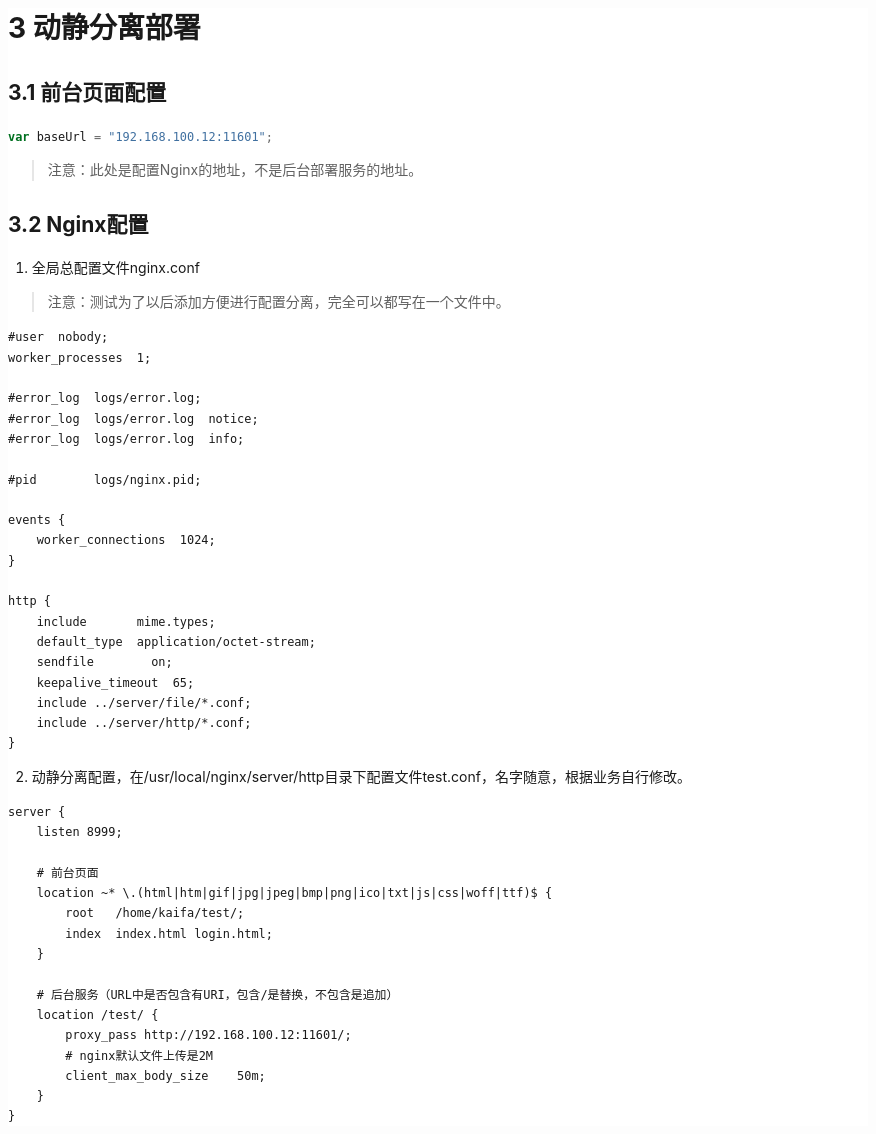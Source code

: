 # 3 动静分离部署

## 3.1 前台页面配置

```javascript
var baseUrl = "192.168.100.12:11601";
```

> 注意：此处是配置Nginx的地址，不是后台部署服务的地址。

## 3.2 Nginx配置

1. 全局总配置文件nginx.conf

> 注意：测试为了以后添加方便进行配置分离，完全可以都写在一个文件中。

```properties
#user  nobody;
worker_processes  1;

#error_log  logs/error.log;
#error_log  logs/error.log  notice;
#error_log  logs/error.log  info;

#pid        logs/nginx.pid;

events {
    worker_connections  1024;
}

http {
    include       mime.types;
    default_type  application/octet-stream;
    sendfile        on;
    keepalive_timeout  65;
    include ../server/file/*.conf;
    include ../server/http/*.conf;
}

```

2. 动静分离配置，在/usr/local/nginx/server/http目录下配置文件test.conf，名字随意，根据业务自行修改。

```properties
server {
    listen 8999;

    # 前台页面
    location ~* \.(html|htm|gif|jpg|jpeg|bmp|png|ico|txt|js|css|woff|ttf)$ {
        root   /home/kaifa/test/;
        index  index.html login.html;
    }

    # 后台服务（URL中是否包含有URI，包含/是替换，不包含是追加）
    location /test/ {
        proxy_pass http://192.168.100.12:11601/;
        # nginx默认文件上传是2M
        client_max_body_size    50m;
    }
}
```
